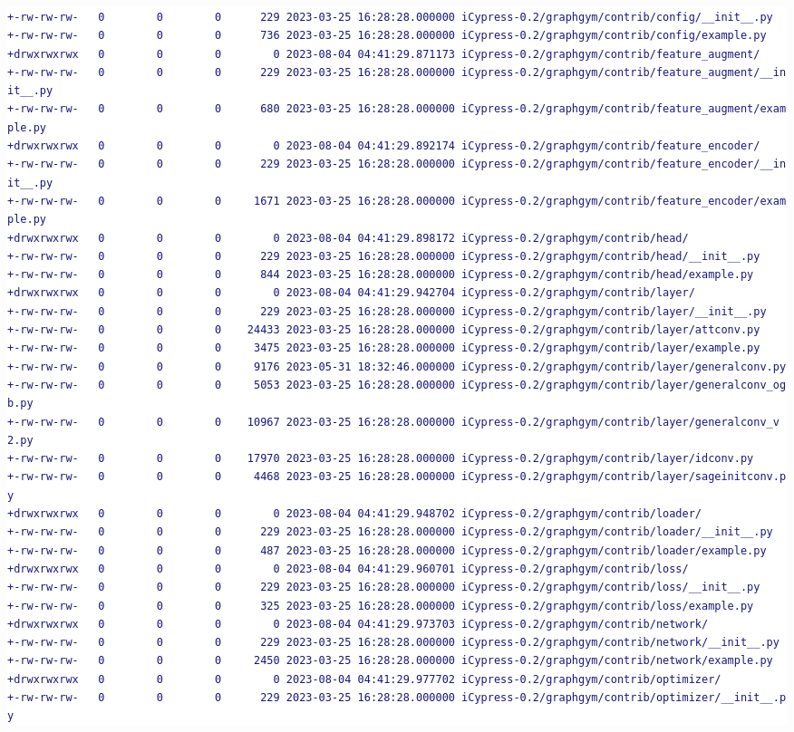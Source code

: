 ```diff
+-rw-rw-rw-   0        0        0      229 2023-03-25 16:28:28.000000 iCypress-0.2/graphgym/contrib/config/__init__.py
+-rw-rw-rw-   0        0        0      736 2023-03-25 16:28:28.000000 iCypress-0.2/graphgym/contrib/config/example.py
+drwxrwxrwx   0        0        0        0 2023-08-04 04:41:29.871173 iCypress-0.2/graphgym/contrib/feature_augment/
+-rw-rw-rw-   0        0        0      229 2023-03-25 16:28:28.000000 iCypress-0.2/graphgym/contrib/feature_augment/__init__.py
+-rw-rw-rw-   0        0        0      680 2023-03-25 16:28:28.000000 iCypress-0.2/graphgym/contrib/feature_augment/example.py
+drwxrwxrwx   0        0        0        0 2023-08-04 04:41:29.892174 iCypress-0.2/graphgym/contrib/feature_encoder/
+-rw-rw-rw-   0        0        0      229 2023-03-25 16:28:28.000000 iCypress-0.2/graphgym/contrib/feature_encoder/__init__.py
+-rw-rw-rw-   0        0        0     1671 2023-03-25 16:28:28.000000 iCypress-0.2/graphgym/contrib/feature_encoder/example.py
+drwxrwxrwx   0        0        0        0 2023-08-04 04:41:29.898172 iCypress-0.2/graphgym/contrib/head/
+-rw-rw-rw-   0        0        0      229 2023-03-25 16:28:28.000000 iCypress-0.2/graphgym/contrib/head/__init__.py
+-rw-rw-rw-   0        0        0      844 2023-03-25 16:28:28.000000 iCypress-0.2/graphgym/contrib/head/example.py
+drwxrwxrwx   0        0        0        0 2023-08-04 04:41:29.942704 iCypress-0.2/graphgym/contrib/layer/
+-rw-rw-rw-   0        0        0      229 2023-03-25 16:28:28.000000 iCypress-0.2/graphgym/contrib/layer/__init__.py
+-rw-rw-rw-   0        0        0    24433 2023-03-25 16:28:28.000000 iCypress-0.2/graphgym/contrib/layer/attconv.py
+-rw-rw-rw-   0        0        0     3475 2023-03-25 16:28:28.000000 iCypress-0.2/graphgym/contrib/layer/example.py
+-rw-rw-rw-   0        0        0     9176 2023-05-31 18:32:46.000000 iCypress-0.2/graphgym/contrib/layer/generalconv.py
+-rw-rw-rw-   0        0        0     5053 2023-03-25 16:28:28.000000 iCypress-0.2/graphgym/contrib/layer/generalconv_ogb.py
+-rw-rw-rw-   0        0        0    10967 2023-03-25 16:28:28.000000 iCypress-0.2/graphgym/contrib/layer/generalconv_v2.py
+-rw-rw-rw-   0        0        0    17970 2023-03-25 16:28:28.000000 iCypress-0.2/graphgym/contrib/layer/idconv.py
+-rw-rw-rw-   0        0        0     4468 2023-03-25 16:28:28.000000 iCypress-0.2/graphgym/contrib/layer/sageinitconv.py
+drwxrwxrwx   0        0        0        0 2023-08-04 04:41:29.948702 iCypress-0.2/graphgym/contrib/loader/
+-rw-rw-rw-   0        0        0      229 2023-03-25 16:28:28.000000 iCypress-0.2/graphgym/contrib/loader/__init__.py
+-rw-rw-rw-   0        0        0      487 2023-03-25 16:28:28.000000 iCypress-0.2/graphgym/contrib/loader/example.py
+drwxrwxrwx   0        0        0        0 2023-08-04 04:41:29.960701 iCypress-0.2/graphgym/contrib/loss/
+-rw-rw-rw-   0        0        0      229 2023-03-25 16:28:28.000000 iCypress-0.2/graphgym/contrib/loss/__init__.py
+-rw-rw-rw-   0        0        0      325 2023-03-25 16:28:28.000000 iCypress-0.2/graphgym/contrib/loss/example.py
+drwxrwxrwx   0        0        0        0 2023-08-04 04:41:29.973703 iCypress-0.2/graphgym/contrib/network/
+-rw-rw-rw-   0        0        0      229 2023-03-25 16:28:28.000000 iCypress-0.2/graphgym/contrib/network/__init__.py
+-rw-rw-rw-   0        0        0     2450 2023-03-25 16:28:28.000000 iCypress-0.2/graphgym/contrib/network/example.py
+drwxrwxrwx   0        0        0        0 2023-08-04 04:41:29.977702 iCypress-0.2/graphgym/contrib/optimizer/
+-rw-rw-rw-   0        0        0      229 2023-03-25 16:28:28.000000 iCypress-0.2/graphgym/contrib/optimizer/__init__.py
```